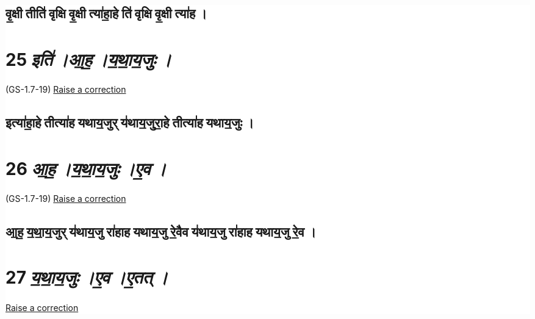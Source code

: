 ## वृ॒क्षी तीति॑ वृक्षि वृ॒क्षी त्या॑हा॒हे ति॑ वृक्षि वृ॒क्षी त्या॑ह । ##


# 25  _इति॑ ।आ॒ह॒ ।य॒था॒य॒जुः ।_ #  



(GS-1.7-19) [Raise a correction](https://github.com/hvram1/baraha2unicode/issues/new?title=TS+1.7.6.1-25&body=%E0%A4%87%E0%A4%A4%E0%A4%BF%E0%A5%91+%E0%A5%A4%E0%A4%86%E0%A5%92%E0%A4%B9%E0%A5%92+%E0%A5%A4%E0%A4%AF%E0%A5%92%E0%A4%A5%E0%A4%BE%E0%A5%92%E0%A4%AF%E0%A5%92%E0%A4%9C%E0%A5%81%E0%A4%83+%E0%A5%A4%0A%0A%0A%E0%A4%87%E0%A4%A4%E0%A5%8D%E0%A4%AF%E0%A4%BE%E0%A5%91%E0%A4%B9%E0%A4%BE%E0%A5%92%E0%A4%B9%E0%A5%87+%E0%A4%A4%E0%A5%80%E0%A4%A4%E0%A5%8D%E0%A4%AF%E0%A4%BE%E0%A5%91%E0%A4%B9+%E0%A4%AF%E0%A4%A5%E0%A4%BE%E0%A4%AF%E0%A5%92%E0%A4%9C%E0%A5%81%E0%A4%B0%E0%A5%8D+%E0%A4%AF%E0%A5%91%E0%A4%A5%E0%A4%BE%E0%A4%AF%E0%A5%92%E0%A4%9C%E0%A5%81%E0%A4%B0%E0%A4%BE%E0%A5%92%E0%A4%B9%E0%A5%87+%E0%A4%A4%E0%A5%80%E0%A4%A4%E0%A5%8D%E0%A4%AF%E0%A4%BE%E0%A5%91%E0%A4%B9+%E0%A4%AF%E0%A4%A5%E0%A4%BE%E0%A4%AF%E0%A5%92%E0%A4%9C%E0%A5%81%E0%A4%83+%E0%A5%A4&labels=%E0%A4%A4%E0%A5%88%E0%A4%A4%E0%A5%8D%E0%A4%B0%E0%A4%BF%E0%A4%AF+%E0%A4%B8%E0%A4%82%E0%A4%B8%E0%A4%BF%E0%A4%A4%E0%A4%BE+%E0%A4%98%E0%A4%A8+%E0%A4%AA%E0%A4%BE%E0%A4%A0)

## इत्या॑हा॒हे तीत्या॑ह यथाय॒जुर् य॑थाय॒जुरा॒हे तीत्या॑ह यथाय॒जुः । ##


# 26  _आ॒ह॒ ।य॒था॒य॒जुः ।ए॒व ।_ #  



(GS-1.7-19) [Raise a correction](https://github.com/hvram1/baraha2unicode/issues/new?title=TS+1.7.6.1-26&body=%E0%A4%86%E0%A5%92%E0%A4%B9%E0%A5%92+%E0%A5%A4%E0%A4%AF%E0%A5%92%E0%A4%A5%E0%A4%BE%E0%A5%92%E0%A4%AF%E0%A5%92%E0%A4%9C%E0%A5%81%E0%A4%83+%E0%A5%A4%E0%A4%8F%E0%A5%92%E0%A4%B5+%E0%A5%A4%0A%0A%0A%E0%A4%86%E0%A5%92%E0%A4%B9%E0%A5%92+%E0%A4%AF%E0%A5%92%E0%A4%A5%E0%A4%BE%E0%A5%92%E0%A4%AF%E0%A5%92%E0%A4%9C%E0%A5%81%E0%A4%B0%E0%A5%8D+%E0%A4%AF%E0%A5%91%E0%A4%A5%E0%A4%BE%E0%A4%AF%E0%A5%92%E0%A4%9C%E0%A5%81+%E0%A4%B0%E0%A4%BE%E0%A5%91%E0%A4%B9%E0%A4%BE%E0%A4%B9+%E0%A4%AF%E0%A4%A5%E0%A4%BE%E0%A4%AF%E0%A5%92%E0%A4%9C%E0%A5%81+%E0%A4%B0%E0%A5%87%E0%A5%92%E0%A4%B5%E0%A5%88%E0%A4%B5+%E0%A4%AF%E0%A5%91%E0%A4%A5%E0%A4%BE%E0%A4%AF%E0%A5%92%E0%A4%9C%E0%A5%81+%E0%A4%B0%E0%A4%BE%E0%A5%91%E0%A4%B9%E0%A4%BE%E0%A4%B9+%E0%A4%AF%E0%A4%A5%E0%A4%BE%E0%A4%AF%E0%A5%92%E0%A4%9C%E0%A5%81+%E0%A4%B0%E0%A5%87%E0%A5%92%E0%A4%B5+%E0%A5%A4&labels=%E0%A4%A4%E0%A5%88%E0%A4%A4%E0%A5%8D%E0%A4%B0%E0%A4%BF%E0%A4%AF+%E0%A4%B8%E0%A4%82%E0%A4%B8%E0%A4%BF%E0%A4%A4%E0%A4%BE+%E0%A4%98%E0%A4%A8+%E0%A4%AA%E0%A4%BE%E0%A4%A0)

## आ॒ह॒ य॒था॒य॒जुर् य॑थाय॒जु रा॑हाह यथाय॒जु रे॒वैव य॑थाय॒जु रा॑हाह यथाय॒जु रे॒व । ##


# 27  _य॒था॒य॒जुः ।ए॒व ।ए॒तत् ।_ #  



 [Raise a correction](https://github.com/hvram1/baraha2unicode/issues/new?title=TS+1.7.6.1-27&body=%E0%A4%AF%E0%A5%92%E0%A4%A5%E0%A4%BE%E0%A5%92%E0%A4%AF%E0%A5%92%E0%A4%9C%E0%A5%81%E0%A4%83+%E0%A5%A4%E0%A4%8F%E0%A5%92%E0%A4%B5+%E0%A5%A4%E0%A4%8F%E0%A5%92%E0%A4%A4%E0%A4%A4%E0%A5%8D+%E0%A5%A4%0A%0A%0A%E0%A4%AF%E0%A5%92%E0%A4%A5%E0%A4%BE%E0%A5%92%E0%A4%AF%E0%A5%92%E0%A4%9C%E0%A5%81+%E0%A4%B0%E0%A5%87%E0%A5%92%E0%A4%B5%E0%A5%88%E0%A4%B5+%E0%A4%AF%E0%A5%91%E0%A4%A5%E0%A4%BE%E0%A4%AF%E0%A5%92%E0%A4%9C%E0%A5%81%E0%A4%B0%E0%A5%8D+%E0%A4%AF%E0%A5%91%E0%A4%A5%E0%A4%BE%E0%A4%AF%E0%A5%92%E0%A4%9C%E0%A5%81+%E0%A4%B0%E0%A5%87%E0%A5%92%E0%A4%B5%E0%A5%88%E0%A4%A4+%E0%A4%A6%E0%A5%87%E0%A5%92%E0%A4%A4+%E0%A4%A6%E0%A5%87%E0%A5%92%E0%A4%B5+%E0%A4%AF%E0%A5%91%E0%A4%A5%E0%A4%BE%E0%A4%AF%E0%A5%92%E0%A4%9C%E0%A5%81%E0%A4%B0%E0%A5%8D+%E0%A4%AF%E0%A5%91%E0%A4%A5%E0%A4%BE%E0%A4%AF%E0%A5%92%E0%A4%9C%E0%A5%81+%E0%A4%B0%E0%A5%87%E0%A5%92%E0%A4%B5%E0%A5%88%E0%A4%A4%E0%A4%A4%E0%A5%8D+%E0%A5%A4&labels=%E0%A4%A4%E0%A5%88%E0%A4%A4%E0%A5%8D%E0%A4%B0%E0%A4%BF%E0%A4%AF+%E0%A4%B8%E0%A4%82%E0%A4%B8%E0%A4%BF%E0%A4%A4%E0%A4%BE+%E0%A4%98%E0%A4%A8+%E0%A4%AA%E0%A4%BE%E0%A4%A0)
